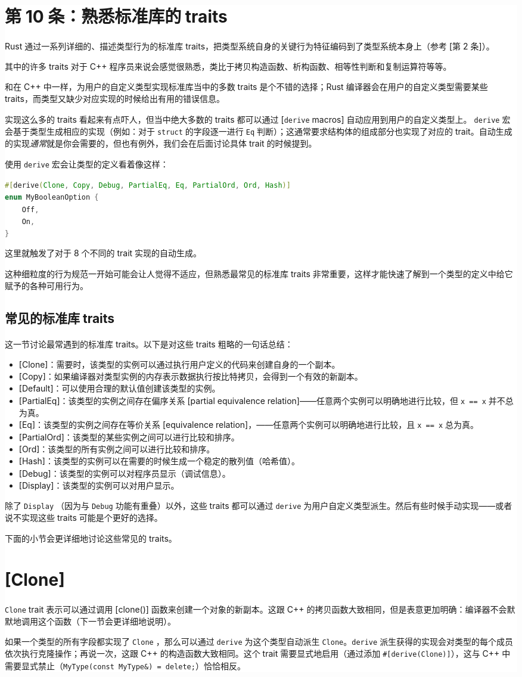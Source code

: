 # 第 10 条：熟悉标准库的 traits

Rust 通过一系列详细的、描述类型行为的标准库 traits，把类型系统自身的关键行为特征编码到了类型系统本身上（参考 [第 2 条]）。

其中的许多 traits 对于 C++ 程序员来说会感觉很熟悉，类比于拷贝构造函数、析构函数、相等性判断和复制运算符等等。

和在 C++ 中一样，为用户的自定义类型实现标准库当中的多数 traits 是个不错的选择；Rust 编译器会在用户的自定义类型需要某些 traits，而类型又缺少对应实现的时候给出有用的错误信息。

实现这么多的 traits 看起来有点吓人，但当中绝大多数的 traits 都可以通过 [`derive` macros] 自动应用到用户的自定义类型上。 `derive` 宏会基于类型生成相应的实现（例如：对于 `struct` 的字段逐一进行 `Eq` 判断）；这通常要求结构体的组成部分也实现了对应的 trait。自动生成的实现*通常*就是你会需要的，但也有例外，我们会在后面讨论具体 trait 的时候提到。

使用 `derive` 宏会让类型的定义看着像这样：

```rust
#[derive(Clone, Copy, Debug, PartialEq, Eq, PartialOrd, Ord, Hash)]
enum MyBooleanOption {
    Off,
    On,
}
```

这里就触发了对于 8 个不同的 trait 实现的自动生成。

这种细粒度的行为规范一开始可能会让人觉得不适应，但熟悉最常见的标准库 traits 非常重要，这样才能快速了解到一个类型的定义中给它赋予的各种可用行为。

## 常见的标准库 traits

这一节讨论最常遇到的标准库 traits。以下是对这些 traits 粗略的一句话总结：

- [Clone]：需要时，该类型的实例可以通过执行用户定义的代码来创建自身的一个副本。
- [Copy]：如果编译器对类型实例的内存表示数据执行按比特拷贝，会得到一个有效的新副本。
- [Default]：可以使用合理的默认值创建该类型的实例。
- [PartialEq]：该类型的实例之间存在偏序关系 [partial equivalence relation]——任意两个实例可以明确地进行比较，但 `x == x` 并不总为真。
- [Eq]：该类型的实例之间存在等价关系 [equivalence relation]，——任意两个实例可以明确地进行比较，且 `x == x` 总为真。
- [PartialOrd]：该类型的某些实例之间可以进行比较和排序。
- [Ord]：该类型的所有实例之间可以进行比较和排序。
- [Hash]：该类型的实例可以在需要的时候生成一个稳定的散列值（哈希值）。
- [Debug]：该类型的实例可以对程序员显示（调试信息）。
- [Display]：该类型的实例可以对用户显示。

除了 `Display` （因为与 `Debug` 功能有重叠）以外，这些 traits 都可以通过 `derive` 为用户自定义类型派生。然后有些时候手动实现——或者说不实现这些 traits 可能是个更好的选择。

下面的小节会更详细地讨论这些常见的 traits。

# [Clone]

`Clone` trait 表示可以通过调用 [clone()] 函数来创建一个对象的新副本。这跟 C++ 的拷贝函数大致相同，但是表意更加明确：编译器不会默默地调用这个函数（下一节会更详细地说明）。

如果一个类型的所有字段都实现了 `Clone` ，那么可以通过 `derive` 为这个类型自动派生 `Clone`。`derive` 派生获得的实现会对类型的每个成员依次执行克隆操作；再说一次，这跟 C++ 的构造函数大致相同。这个 trait 需要显式地启用（通过添加 `#[derive(Clone)]`），这与 C++ 中需要显式禁止（`MyType(const MyType&) = delete;`）恰恰相反。
